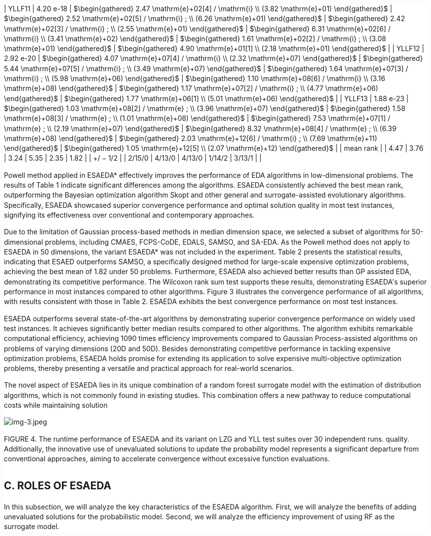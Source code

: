 | YLLF11 | 4.20 e-18 | $\begin{gathered} 2.47 \mathrm{e}+02[4] / \mathrm{i} \\ (3.82 \mathrm{e}+01) \end{gathered}$ | $\begin{gathered} 2.52 \mathrm{e}+02[5] / \mathrm{i} ; \\ (6.26 \mathrm{e}+01) \end{gathered}$ | $\begin{gathered} 2.42 \mathrm{e}+02[3] / \mathrm{i} ; \\ (2.55 \mathrm{e}+01) \end{gathered}$ | $\begin{gathered} 6.31 \mathrm{e}+02[6] / \mathrm{i} \\ (3.41 \mathrm{e}+02) \end{gathered}$ | $\begin{gathered} 1.61 \mathrm{e}+02[2] / \mathrm{i} ; \\ (3.08 \mathrm{e}+01) \end{gathered}$ | $\begin{gathered} 4.90 \mathrm{e}+01[1] \\ (2.18 \mathrm{e}+01) \end{gathered}$ |
| YLLF12 | 2.92 e-20 | $\begin{gathered} 4.07 \mathrm{e}+07[4] / \mathrm{i} \\ (2.32 \mathrm{e}+07) \end{gathered}$ | $\begin{gathered} 5.44 \mathrm{e}+07[5] / \mathrm{i} ; \\ (3.49 \mathrm{e}+07) \end{gathered}$ | $\begin{gathered} 1.64 \mathrm{e}+07[3] / \mathrm{i} ; \\ (5.98 \mathrm{e}+06) \end{gathered}$ | $\begin{gathered} 1.10 \mathrm{e}+08[6] / \mathrm{i} \\ (3.16 \mathrm{e}+08) \end{gathered}$ | $\begin{gathered} 1.17 \mathrm{e}+07[2] / \mathrm{i} ; \\ (4.77 \mathrm{e}+06) \end{gathered}$ | $\begin{gathered} 1.77 \mathrm{e}+06[1] \\ (5.01 \mathrm{e}+06) \end{gathered}$ |
| YLLF13 | 1.88 e-23 | $\begin{gathered} 1.03 \mathrm{e}+08[2] / \mathrm{e} ; \\ (3.96 \mathrm{e}+07) \end{gathered}$ | $\begin{gathered} 1.58 \mathrm{e}+08[3] / \mathrm{e} ; \\ (1.01 \mathrm{e}+08) \end{gathered}$ | $\begin{gathered} 7.53 \mathrm{e}+07[1] / \mathrm{e} ; \\ (2.19 \mathrm{e}+07) \end{gathered}$ | $\begin{gathered} 8.32 \mathrm{e}+08[4] / \mathrm{e} ; \\ (6.39 \mathrm{e}+08) \end{gathered}$ | $\begin{gathered} 2.03 \mathrm{e}+12[6] / \mathrm{i} ; \\ (7.69 \mathrm{e}+11) \end{gathered}$ | $\begin{gathered} 1.05 \mathrm{e}+12[5] \\ (2.07 \mathrm{e}+12) \end{gathered}$ |
| mean rank |  | 4.47 | 3.76 | 3.24 | 5.35 | 2.35 | 1.82 |
| $+/-1 / 2$ |  | 2/15/0 | 4/13/0 | 4/13/0 | $1 / 14 / 2$ | 3/13/1 |  |

Powell method applied in ESAEDA* effectively improves the performance of EDA algorithms in low-dimensional problems. The results of Table 1 indicate significant differences among the algorithms. ESAEDA consistently achieved the best mean rank, outperforming the Bayesian optimization algorithm Skopt and other general and surrogate-assisted evolutionary algorithms. Specifically, ESAEDA showcased superior convergence performance and optimal solution quality in most test instances, signifying its effectiveness over conventional and contemporary approaches.

Due to the limitation of Gaussian process-based methods in median dimension space, we selected a subset of algorithms for 50-dimensional problems, including CMAES, FCPS-CoDE, EDALS, SAMSO, and SA-EDA. As the Powell method does not apply to ESAEDA in 50 dimensions, the variant ESAEDA* was not included in the experiment. Table 2 presents the statistical results, indicating that ESAED outperforms SAMSO, a specifically designed method for large-scale expensive optimization problems, achieving the best mean of 1.82 under 50 problems. Furthermore, ESAEDA also achieved better results than GP assisted EDA, demonstrating its competitive performance. The Wilcoxon rank sum test supports these results, demonstrating ESAEDA's
superior performance in most instances compared to other algorithms. Figure 3 illustrates the convergence performance of all algorithms, with results consistent with those in Table 2. ESAEDA exhibits the best convergence performance on most test instances.

ESAEDA outperforms several state-of-the-art algorithms by demonstrating superior convergence performance on widely used test instances. It achieves significantly better median results compared to other algorithms. The algorithm exhibits remarkable computational efficiency, achieving 1090 times efficiency improvements compared to Gaussian Process-assisted algorithms on problems of varying dimensions (20D and 50D). Besides demonstrating competitive performance in tackling expensive optimization problems, ESAEDA holds promise for extending its application to solve expensive multi-objective optimization problems, thereby presenting a versatile and practical approach for real-world scenarios.

The novel aspect of ESAEDA lies in its unique combination of a random forest surrogate model with the estimation of distribution algorithms, which is not commonly found in existing studies. This combination offers a new pathway to reduce computational costs while maintaining solution

![img-3.jpeg](img-3.jpeg)

FIGURE 4. The runtime performance of ESAEDA and its variant on LZG and YLL test suites over 30 independent runs.
quality. Additionally, the innovative use of unevaluated solutions to update the probability model represents a significant departure from conventional approaches, aiming to accelerate convergence without excessive function evaluations.

## C. ROLES OF ESAEDA

In this subsection, we will analyze the key characteristics of the ESAEDA algorithm. First, we will analyze the benefits of adding unevaluated solutions for the probabilistic model. Second, we will analyze the efficiency improvement of using RF as the surrogate model.


[^0]:    The associate editor coordinating the review of this manuscript and approving it for publication was Qiang Li ${ }^{\circledR}$.
